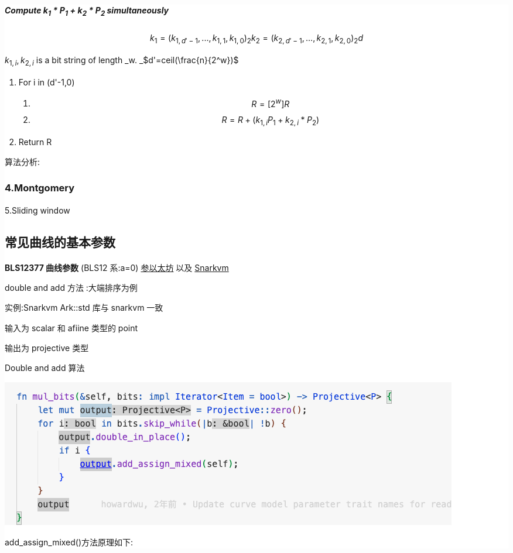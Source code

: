##### Compute $k_1 * P_1 + k_2 * P_2$ simultaneously

$$
k_1=(k_{1,d′−1}, ..., k_{1,1}, k_{1,0})_2    k_2=(k_{2,d′−1}, ..., k_{2,1}, k_{2,0})_2 d
$$

$k_{1,i},k_{2,i} $ is a bit string of length _w.  _$d'=ceil(\frac{n}{2^w})$

1. For i in (d'-1,0)

   1. $$
      R = [2^w]R
      $$
   2. $$
      R = R + (k_{1,i}P_1 + k_{2,i}*P_2)
      $$
2. Return R

算法分析:

### 4.Montgomery

5.Sliding window

## 常见曲线的基本参数

**BLS12377 曲线参数** (BLS12 系:a=0)  [参以太坊](https://eips.ethereum.org/EIPS/eip-2539) 以及 [Snarkvm](https://github.com/AleoHQ/snarkVM/tree/testnet3/curves)

double and add 方法 :大端排序为例

实例:Snarkvm  Ark::std 库与 snarkvm 一致

输入为 scalar 和 afiine 类型的 point

输出为 projective 类型

Double and add 算法

![](static/I8J9bN7Bfoj3jMxciy5cKrtonDf.png)

add_assign_mixed()方法原理如下:

